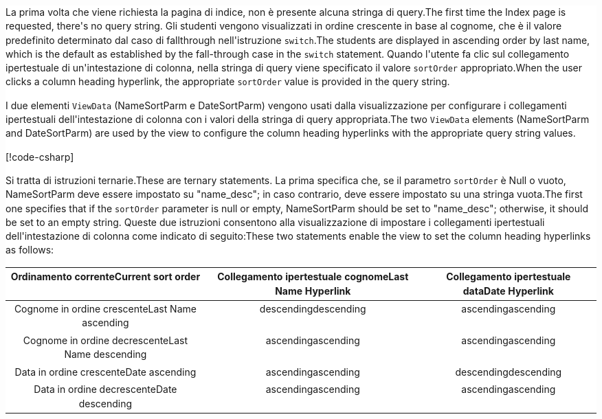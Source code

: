 <span data-ttu-id="fa637-129">La prima volta che viene richiesta la pagina di indice, non è presente alcuna stringa di query.</span><span class="sxs-lookup"><span data-stu-id="fa637-129">The first time the Index page is requested, there's no query string.</span></span> <span data-ttu-id="fa637-130">Gli studenti vengono visualizzati in ordine crescente in base al cognome, che è il valore predefinito determinato dal caso di fallthrough nell'istruzione `switch`.</span><span class="sxs-lookup"><span data-stu-id="fa637-130">The students are displayed in ascending order by last name, which is the default as established by the fall-through case in the `switch` statement.</span></span> <span data-ttu-id="fa637-131">Quando l'utente fa clic sul collegamento ipertestuale di un'intestazione di colonna, nella stringa di query viene specificato il valore `sortOrder` appropriato.</span><span class="sxs-lookup"><span data-stu-id="fa637-131">When the user clicks a column heading hyperlink, the appropriate `sortOrder` value is provided in the query string.</span></span>

<span data-ttu-id="fa637-132">I due elementi `ViewData` (NameSortParm e DateSortParm) vengono usati dalla visualizzazione per configurare i collegamenti ipertestuali dell'intestazione di colonna con i valori della stringa di query appropriata.</span><span class="sxs-lookup"><span data-stu-id="fa637-132">The two `ViewData` elements (NameSortParm and DateSortParm) are used by the view to configure the column heading hyperlinks with the appropriate query string values.</span></span>

[!code-csharp[](intro/samples/cu/Controllers/StudentsController.cs?name=snippet_SortOnly&highlight=3-4)]

<span data-ttu-id="fa637-133">Si tratta di istruzioni ternarie.</span><span class="sxs-lookup"><span data-stu-id="fa637-133">These are ternary statements.</span></span> <span data-ttu-id="fa637-134">La prima specifica che, se il parametro `sortOrder` è Null o vuoto, NameSortParm deve essere impostato su "name_desc"; in caso contrario, deve essere impostato su una stringa vuota.</span><span class="sxs-lookup"><span data-stu-id="fa637-134">The first one specifies that if the `sortOrder` parameter is null or empty, NameSortParm should be set to "name_desc"; otherwise, it should be set to an empty string.</span></span> <span data-ttu-id="fa637-135">Queste due istruzioni consentono alla visualizzazione di impostare i collegamenti ipertestuali dell'intestazione di colonna come indicato di seguito:</span><span class="sxs-lookup"><span data-stu-id="fa637-135">These two statements enable the view to set the column heading hyperlinks as follows:</span></span>

|  <span data-ttu-id="fa637-136">Ordinamento corrente</span><span class="sxs-lookup"><span data-stu-id="fa637-136">Current sort order</span></span>  | <span data-ttu-id="fa637-137">Collegamento ipertestuale cognome</span><span class="sxs-lookup"><span data-stu-id="fa637-137">Last Name Hyperlink</span></span> | <span data-ttu-id="fa637-138">Collegamento ipertestuale data</span><span class="sxs-lookup"><span data-stu-id="fa637-138">Date Hyperlink</span></span> |
|:--------------------:|:-------------------:|:--------------:|
| <span data-ttu-id="fa637-139">Cognome in ordine crescente</span><span class="sxs-lookup"><span data-stu-id="fa637-139">Last Name ascending</span></span>  | <span data-ttu-id="fa637-140">descending</span><span class="sxs-lookup"><span data-stu-id="fa637-140">descending</span></span>          | <span data-ttu-id="fa637-141">ascending</span><span class="sxs-lookup"><span data-stu-id="fa637-141">ascending</span></span>      |
| <span data-ttu-id="fa637-142">Cognome in ordine decrescente</span><span class="sxs-lookup"><span data-stu-id="fa637-142">Last Name descending</span></span> | <span data-ttu-id="fa637-143">ascending</span><span class="sxs-lookup"><span data-stu-id="fa637-143">ascending</span></span>           | <span data-ttu-id="fa637-144">ascending</span><span class="sxs-lookup"><span data-stu-id="fa637-144">ascending</span></span>      |
| <span data-ttu-id="fa637-145">Data in ordine crescente</span><span class="sxs-lookup"><span data-stu-id="fa637-145">Date ascending</span></span>       | <span data-ttu-id="fa637-146">ascending</span><span class="sxs-lookup"><span data-stu-id="fa637-146">ascending</span></span>           | <span data-ttu-id="fa637-147">descending</span><span class="sxs-lookup"><span data-stu-id="fa637-147">descending</span></span>     |
| <span data-ttu-id="fa637-148">Data in ordine decrescente</span><span class="sxs-lookup"><span data-stu-id="fa637-148">Date descending</span></span>      | <span data-ttu-id="fa637-149">ascending</span><span class="sxs-lookup"><span data-stu-id="fa637-149">ascending</span></span>           | <span data-ttu-id="fa637-150">ascending</span><span class="sxs-lookup"><span data-stu-id="fa637-150">ascending</span></span>      |
